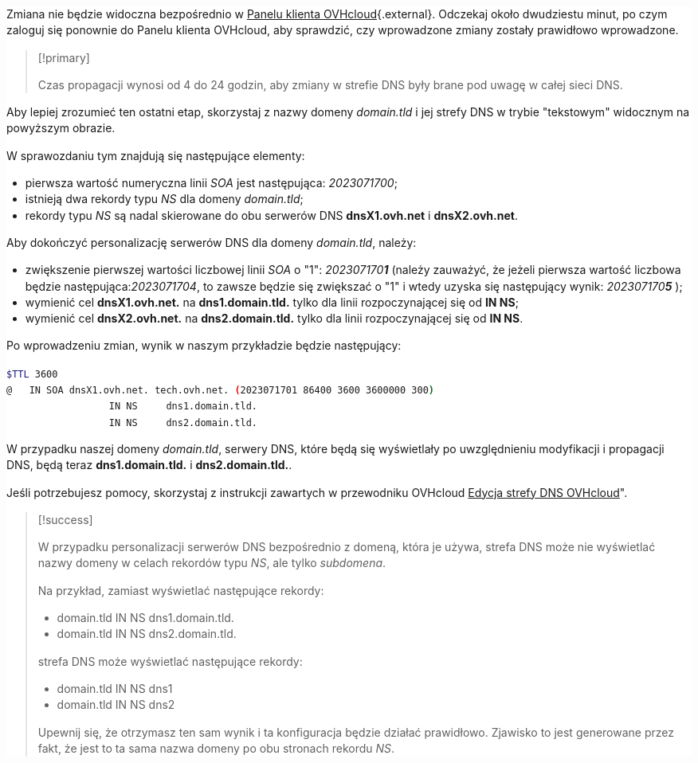 Zmiana nie będzie widoczna bezpośrednio w [Panelu klienta OVHcloud](https://www.ovh.com/auth/?action=gotomanager&from=https://www.ovh.pl/&ovhSubsidiary=pl){.external}. Odczekaj około dwudziestu minut, po czym zaloguj się ponownie do Panelu klienta OVHcloud, aby sprawdzić, czy wprowadzone zmiany zostały prawidłowo wprowadzone.

> [!primary]
>
> Czas propagacji wynosi od 4 do 24 godzin, aby zmiany w strefie DNS były brane pod uwagę w całej sieci DNS.
>

Aby lepiej zrozumieć ten ostatni etap, skorzystaj z nazwy domeny *domain.tld* i jej strefy DNS w trybie "tekstowym" widocznym na powyższym obrazie.

W sprawozdaniu tym znajdują się następujące elementy: 

- pierwsza wartość numeryczna linii *SOA* jest następująca: *2023071700*;
- istnieją dwa rekordy typu *NS* dla domeny *domain.tld*;
- rekordy typu *NS* są nadal skierowane do obu serwerów DNS **dnsX1.ovh.net** i **dnsX2.ovh.net**.

Aby dokończyć personalizację serwerów DNS dla domeny *domain.tld*, należy:

- zwiększenie pierwszej wartości liczbowej linii *SOA* o "1": *202307170**1*** (należy zauważyć, że jeżeli pierwsza wartość liczbowa będzie następująca:*2023071704*, to zawsze będzie się zwiększać o "1" i wtedy uzyska się następujący wynik: *202307170**5*** );
- wymienić cel **dnsX1.ovh.net.** na **dns1.domain.tld.** tylko dla linii rozpoczynającej się od **IN NS**;
- wymienić cel **dnsX2.ovh.net.** na **dns2.domain.tld.** tylko dla linii rozpoczynającej się od **IN NS**.

Po wprowadzeniu zmian, wynik w naszym przykładzie będzie następujący:

```bash
$TTL 3600
@	IN SOA dnsX1.ovh.net. tech.ovh.net. (2023071701 86400 3600 3600000 300)
                  IN NS     dns1.domain.tld.
                  IN NS     dns2.domain.tld.
```

W przypadku naszej domeny *domain.tld*, serwery DNS, które będą się wyświetlały po uwzględnieniu modyfikacji i propagacji DNS, będą teraz **dns1.domain.tld.** i **dns2.domain.tld.**.

Jeśli potrzebujesz pomocy, skorzystaj z instrukcji zawartych w przewodniku OVHcloud [Edycja strefy DNS OVHcloud](/pages/web_cloud/domains/dns_zone_edit)".

> [!success]
>
> W przypadku personalizacji serwerów DNS bezpośrednio z domeną, która je używa, strefa DNS może nie wyświetlać nazwy domeny w celach rekordów typu *NS*, ale tylko *subdomena*.
>
> Na przykład, zamiast wyświetlać następujące rekordy:
> 
> - domain.tld IN NS dns1.domain.tld.
> - domain.tld IN NS dns2.domain.tld.
>
> strefa DNS może wyświetlać następujące rekordy:
>
> - domain.tld IN NS dns1
> - domain.tld IN NS dns2
>
> Upewnij się, że otrzymasz ten sam wynik i ta konfiguracja będzie działać prawidłowo. Zjawisko to jest generowane przez fakt, że jest to ta sama nazwa domeny po obu stronach rekordu *NS*.
>

